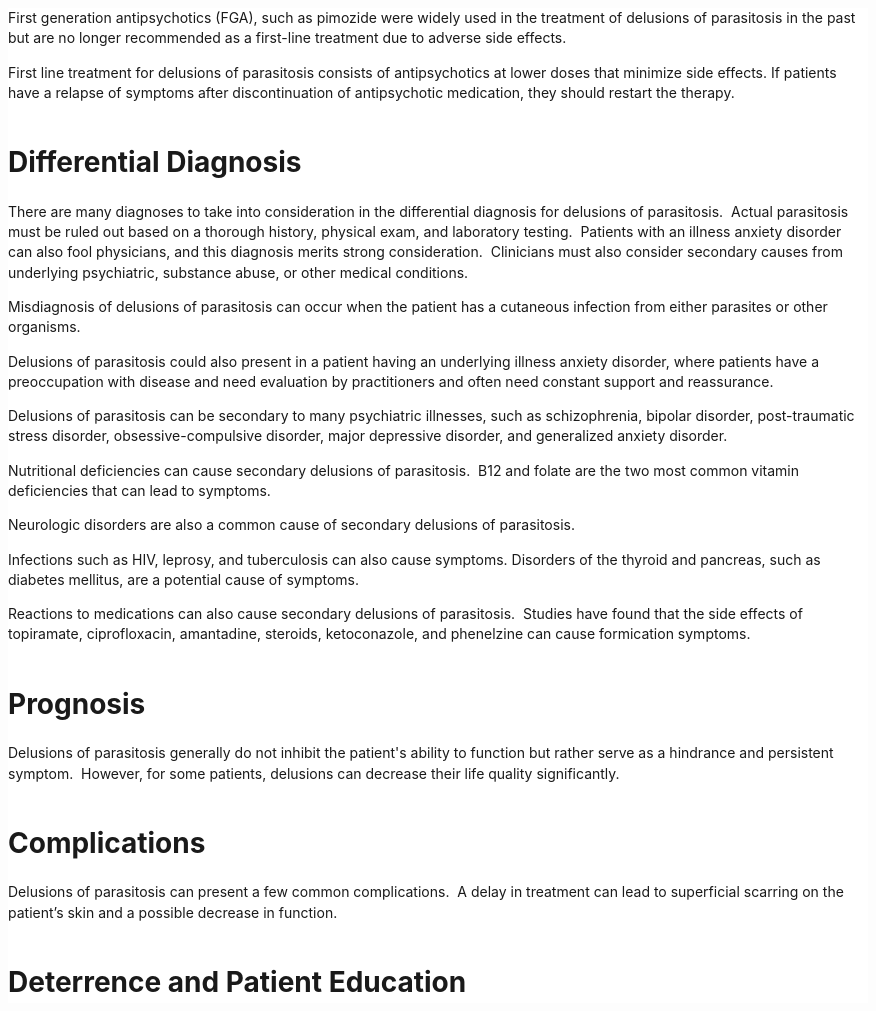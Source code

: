 First generation antipsychotics (FGA), such as pimozide were widely used in the treatment of delusions of parasitosis in the past but are no longer recommended as a first-line treatment due to adverse side effects.

First line treatment for delusions of parasitosis consists of antipsychotics at lower doses that minimize side effects. If patients have a relapse of symptoms after discontinuation of antipsychotic medication, they should restart the therapy.

# Differential Diagnosis

There are many diagnoses to take into consideration in the differential diagnosis for delusions of parasitosis.  Actual parasitosis must be ruled out based on a thorough history, physical exam, and laboratory testing.  Patients with an illness anxiety disorder can also fool physicians, and this diagnosis merits strong consideration.  Clinicians must also consider secondary causes from underlying psychiatric, substance abuse, or other medical conditions.

Misdiagnosis of delusions of parasitosis can occur when the patient has a cutaneous infection from either parasites or other organisms.

Delusions of parasitosis could also present in a patient having an underlying illness anxiety disorder, where patients have a preoccupation with disease and need evaluation by practitioners and often need constant support and reassurance.

Delusions of parasitosis can be secondary to many psychiatric illnesses, such as schizophrenia, bipolar disorder, post-traumatic stress disorder, obsessive-compulsive disorder, major depressive disorder, and generalized anxiety disorder.

Nutritional deficiencies can cause secondary delusions of parasitosis.  B12 and folate are the two most common vitamin deficiencies that can lead to symptoms.

Neurologic disorders are also a common cause of secondary delusions of parasitosis.

Infections such as HIV, leprosy, and tuberculosis can also cause symptoms. Disorders of the thyroid and pancreas, such as diabetes mellitus, are a potential cause of symptoms.

Reactions to medications can also cause secondary delusions of parasitosis.  Studies have found that the side effects of topiramate, ciprofloxacin, amantadine, steroids, ketoconazole, and phenelzine can cause formication symptoms.

# Prognosis

Delusions of parasitosis generally do not inhibit the patient's ability to function but rather serve as a hindrance and persistent symptom.  However, for some patients, delusions can decrease their life quality significantly.

# Complications

Delusions of parasitosis can present a few common complications.  A delay in treatment can lead to superficial scarring on the patient’s skin and a possible decrease in function.

# Deterrence and Patient Education
